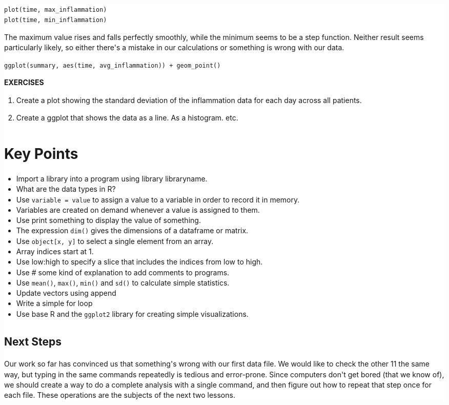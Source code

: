 	plot(time, max_inflammation)
	plot(time, min_inflammation)

The maximum value rises and falls perfectly smoothly, 
while the minimum seems to be a step function. 
Neither result seems particularly likely, so either there's a mistake in our calculations 
or something is wrong with our data.

	ggplot(summary, aes(time, avg_inflammation)) + geom_point()

__EXERCISES__

1. Create a plot showing the standard deviation of the inflammation data 
for each day across all patients.

2. Create a ggplot that shows the data as a line. As a histogram. etc.


Key Points
==============

* Import a library into a program using library libraryname.
* What are the data types in R?
* Use `variable = value` to assign a value to a variable in order to record it in memory.
* Variables are created on demand whenever a value is assigned to them.
* Use print something to display the value of something.
* The expression `dim()` gives the dimensions of a dataframe or matrix.
* Use `object[x, y]` to select a single element from an array.
* Array indices start at 1.
* Use low:high to specify a slice that includes the indices from low to high.
* Use # some kind of explanation to add comments to programs.
* Use `mean()`, `max()`, `min()` and `sd()` to calculate simple statistics.
* Update vectors using append
* Write a simple for loop 
* Use base R and the `ggplot2` library for creating simple visualizations.

Next Steps
-------------
Our work so far has convinced us that something's wrong with our first data file. 
We would like to check the other 11 the same way, 
but typing in the same commands repeatedly is tedious and error-prone. 
Since computers don't get bored (that we know of), 
we should create a way to do a complete analysis with a single command, 
and then figure out how to repeat that step once for each file. 
These operations are the subjects of the next two lessons.























